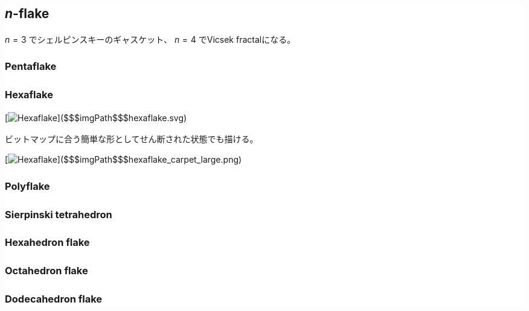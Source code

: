 </section>

<section class="n-flake">

## <i>n</i>-flake

$n=3$ でシェルピンスキーのギャスケット、 $n=4$ でVicsek fractalになる。

<section class="pentaflake">

### Pentaflake

</section>

<section class="hexaflake">

### Hexaflake

[![Hexaflake]($$$imgPath$$$hexaflake.png)]($$$imgPath$$$hexaflake.svg)

ビットマップに合う簡単な形としてせん断された状態でも描ける。

[![Hexaflake]($$$imgPath$$$hexaflake_carpet.png)]($$$imgPath$$$hexaflake_carpet_large.png)

</section>

<section class="polyflake">

### Polyflake

</section>

<section class="sierpinski-tetrahedron">

### Sierpinski tetrahedron

</section>

<section class="hexahedron-flake">

### Hexahedron flake

</section>

<section class="octahedron-flake">

### Octahedron flake

</section>

<section class="dodecahedron-flake">

### Dodecahedron flake

</section>

<section class="icosahedron-flake">
